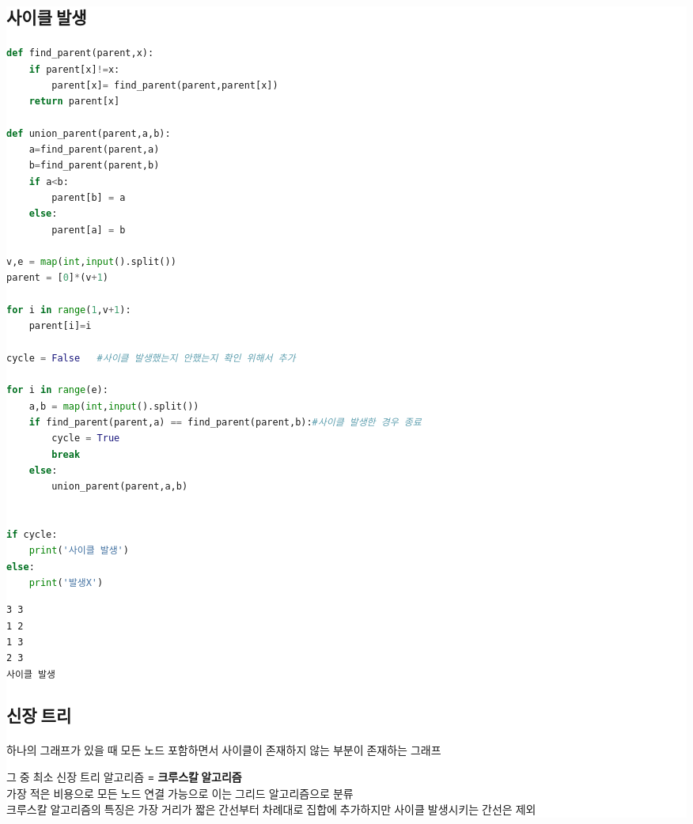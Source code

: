 ## 사이클 발생


```python
def find_parent(parent,x):
    if parent[x]!=x:
        parent[x]= find_parent(parent,parent[x])
    return parent[x]

def union_parent(parent,a,b):
    a=find_parent(parent,a)
    b=find_parent(parent,b)
    if a<b:
        parent[b] = a
    else:
        parent[a] = b

v,e = map(int,input().split())
parent = [0]*(v+1)

for i in range(1,v+1):
    parent[i]=i
    
cycle = False   #사이클 발생했는지 안했는지 확인 위해서 추가 

for i in range(e):
    a,b = map(int,input().split())
    if find_parent(parent,a) == find_parent(parent,b):#사이클 발생한 경우 종료 
        cycle = True
        break
    else:
        union_parent(parent,a,b)
        
    
if cycle:
    print('사이클 발생')
else:
    print('발생X')
```

    3 3
    1 2 
    1 3 
    2 3
    사이클 발생
    

## 신장 트리
하나의 그래프가 있을 때 모든 노드 포함하면서 사이클이 존재하지 않는 부분이 존재하는 그래프 

그 중 최소 신장 트리 알고리즘  = **크루스칼 알고리즘**  
가장 적은 비용으로 모든 노드 연결 가능으로 이는 그리드 알고리즘으로 분류    
크루스칼 알고리즘의 특징은 가장 거리가 짧은 간선부터 차례대로 집합에 추가하지만 사이클 발생시키는 간선은 제외
